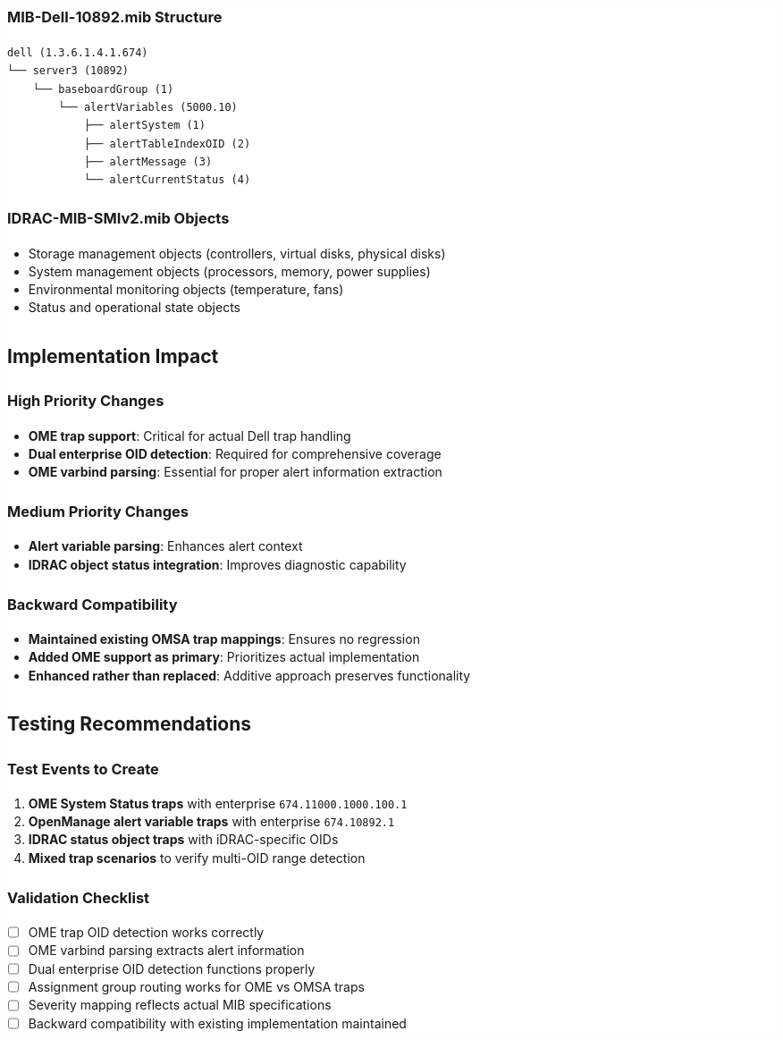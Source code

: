 ### MIB-Dell-10892.mib Structure
```
dell (1.3.6.1.4.1.674)
└── server3 (10892)
    └── baseboardGroup (1)
        └── alertVariables (5000.10)
            ├── alertSystem (1)
            ├── alertTableIndexOID (2)
            ├── alertMessage (3)
            └── alertCurrentStatus (4)
```

### IDRAC-MIB-SMIv2.mib Objects
- Storage management objects (controllers, virtual disks, physical disks)
- System management objects (processors, memory, power supplies)
- Environmental monitoring objects (temperature, fans)
- Status and operational state objects

## Implementation Impact

### High Priority Changes
- **OME trap support**: Critical for actual Dell trap handling
- **Dual enterprise OID detection**: Required for comprehensive coverage
- **OME varbind parsing**: Essential for proper alert information extraction

### Medium Priority Changes
- **Alert variable parsing**: Enhances alert context
- **IDRAC object status integration**: Improves diagnostic capability

### Backward Compatibility
- **Maintained existing OMSA trap mappings**: Ensures no regression
- **Added OME support as primary**: Prioritizes actual implementation
- **Enhanced rather than replaced**: Additive approach preserves functionality

## Testing Recommendations

### Test Events to Create
1. **OME System Status traps** with enterprise `674.11000.1000.100.1`
2. **OpenManage alert variable traps** with enterprise `674.10892.1`
3. **IDRAC status object traps** with iDRAC-specific OIDs
4. **Mixed trap scenarios** to verify multi-OID range detection

### Validation Checklist
- [ ] OME trap OID detection works correctly
- [ ] OME varbind parsing extracts alert information
- [ ] Dual enterprise OID detection functions properly
- [ ] Assignment group routing works for OME vs OMSA traps
- [ ] Severity mapping reflects actual MIB specifications
- [ ] Backward compatibility with existing implementation maintained
